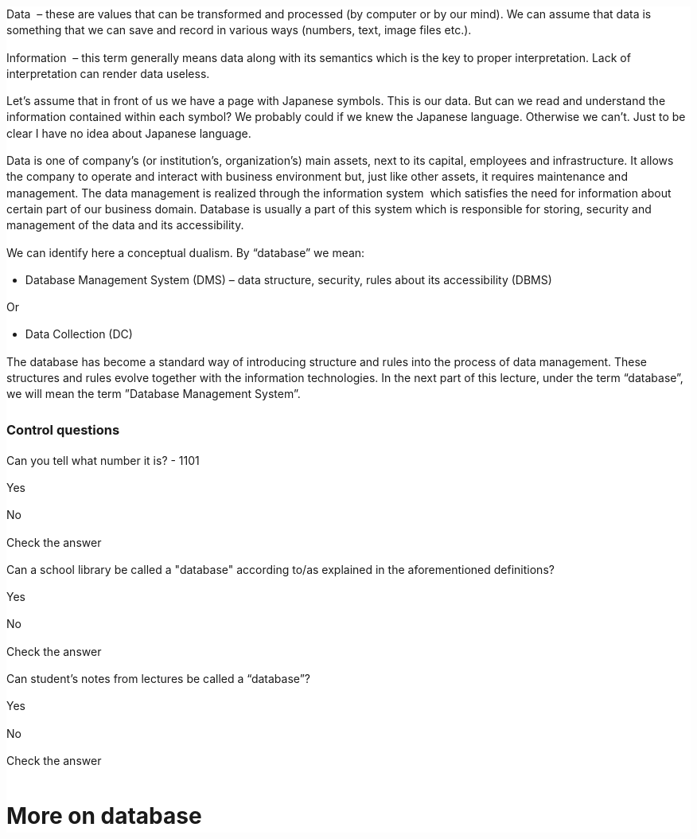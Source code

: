 Data  – these are values that can be transformed and processed (by computer or by our mind). We can assume that data is something that we can save and record in various ways (numbers, text, image files etc.).

Information  – this term generally means data along with its semantics which is the key to proper interpretation. Lack of interpretation can render data useless.

Let’s assume that in front of us we have a page with Japanese symbols. This is our data. But can we read and understand the information contained within each symbol? We probably could if we knew the Japanese language. Otherwise we can’t. Just to be clear I have no idea about Japanese language.

Data is one of company’s (or institution’s, organization’s) main assets, next to its capital, employees and infrastructure. It allows the company to operate and interact with business environment but, just like other assets, it requires maintenance and management. The data management is realized through the information system  which satisfies the need for information about certain part of our business domain. Database is usually a part of this system which is responsible for storing, security and management of the data and its accessibility.

We can identify here a conceptual dualism. By “database” we mean:

*   Database Management System (DMS) – data structure, security, rules about its accessibility (DBMS)

Or

*   Data Collection (DC)

The database has become a standard way of introducing structure and rules into the process of data management. These structures and rules evolve together with the information technologies. In the next part of this lecture, under the term “database”, we will mean the term ”Database Management System”.

### Control questions

Can you tell what number it is? - 1101

Yes

No

Check the answer

Can a school library be called a "database" according to/as explained in the aforementioned definitions?

Yes

No

Check the answer

Can student’s notes from lectures be called a “database”?

Yes

No

Check the answer

# More on database
